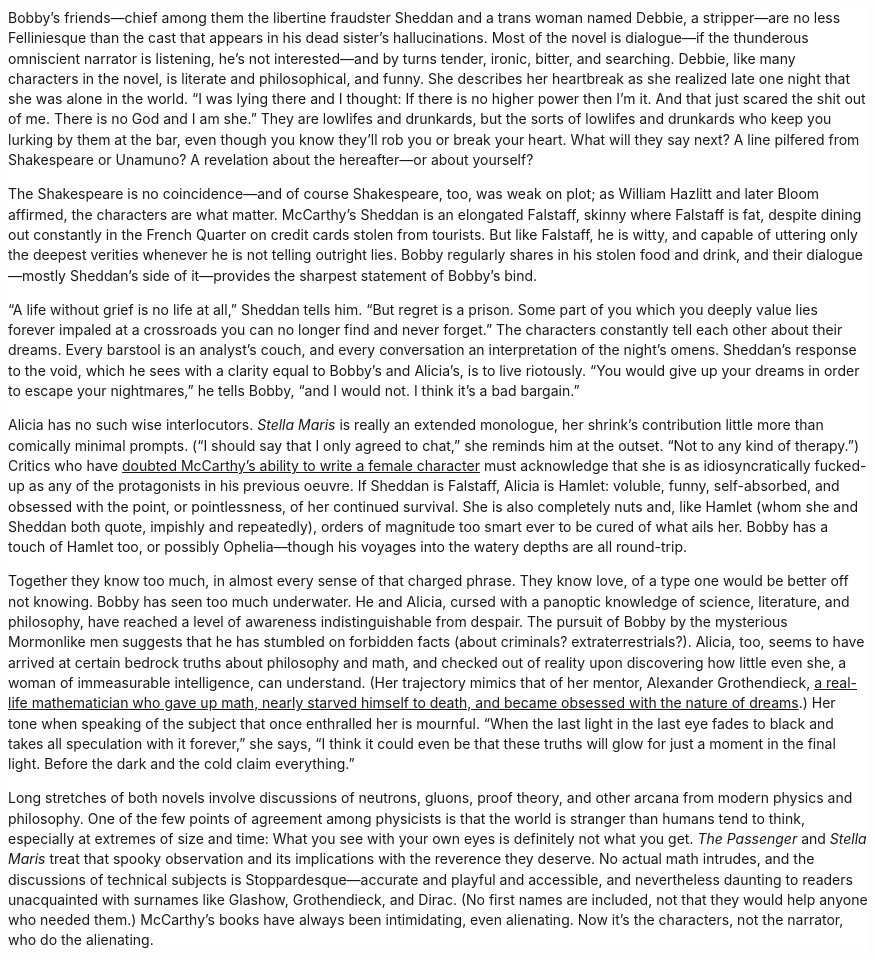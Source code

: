Bobby’s friends—chief among them the libertine fraudster Sheddan and a trans woman named Debbie, a stripper—are no less Felliniesque than the cast that appears in his dead sister’s hallucinations. Most of the novel is dialogue—if the thunderous omniscient narrator is listening, he’s not interested—and by turns tender, ironic, bitter, and searching. Debbie, like many characters in the novel, is literate and philosophical, and funny. She describes her heartbreak as she realized late one night that she was alone in the world. “I was lying there and I thought: If there is no higher power then I’m it. And that just scared the shit out of me. There is no God and I am she.” They are lowlifes and drunkards, but the sorts of lowlifes and drunkards who keep you lurking by them at the bar, even though you know they’ll rob you or break your heart. What will they say next? A line pilfered from Shakespeare or Unamuno? A revelation about the hereafter—or about yourself?

The Shakespeare is no coincidence—and of course Shakespeare, too, was weak on plot; as William Hazlitt and later Bloom affirmed, the characters are what matter. McCarthy’s Sheddan is an elongated Falstaff, skinny where Falstaff is fat, despite dining out constantly in the French Quarter on credit cards stolen from tourists. But like Falstaff, he is witty, and capable of uttering only the deepest verities whenever he is not telling outright lies. Bobby regularly shares in his stolen food and drink, and their dialogue—mostly Sheddan’s side of it—provides the sharpest statement of Bobby’s bind.

“A life without grief is no life at all,” Sheddan tells him. “But regret is a prison. Some part of you which you deeply value lies forever impaled at a crossroads you can no longer find and never forget.” The characters constantly tell each other about their dreams. Every barstool is an analyst’s couch, and every conversation an interpretation of the night’s omens. Sheddan’s response to the void, which he sees with a clarity equal to Bobby’s and Alicia’s, is to live riotously. “You would give up your dreams in order to escape your nightmares,” he tells Bobby, “and I would not. I think it’s a bad bargain.”

Alicia has no such wise interlocutors. _Stella Maris_ is really an extended monologue, her shrink’s contribution little more than comically minimal prompts. (“I should say that I only agreed to chat,” she reminds him at the outset. “Not to any kind of therapy.”) Critics who have [doubted McCarthy’s ability to write a female character](https://www.wsj.com/articles/SB10001424052748704576204574529703577274572) must acknowledge that she is as idiosyncratically fucked-up as any of the protagonists in his previous oeuvre. If Sheddan is Falstaff, Alicia is Hamlet: voluble, funny, self-absorbed, and obsessed with the point, or pointlessness, of her continued survival. She is also completely nuts and, like Hamlet (whom she and Sheddan both quote, impishly and repeatedly), orders of magnitude too smart ever to be cured of what ails her. Bobby has a touch of Hamlet too, or possibly Ophelia—though his voyages into the watery depths are all round-trip.

Together they know too much, in almost every sense of that charged phrase. They know love, of a type one would be better off not knowing. Bobby has seen too much underwater. He and Alicia, cursed with a panoptic knowledge of science, literature, and philosophy, have reached a level of awareness indistinguishable from despair. The pursuit of Bobby by the mysterious Mormonlike men suggests that he has stumbled on forbidden facts (about criminals? extraterrestrials?). Alicia, too, seems to have arrived at certain bedrock truths about philosophy and math, and checked out of reality upon discovering how little even she, a woman of immeasurable intelligence, can understand. (Her trajectory mimics that of her mentor, Alexander Grothendieck, [a real-life mathematician who gave up math, nearly starved himself to death, and became obsessed with the nature of dreams](https://www.nytimes.com/2014/11/16/world/europe/alexander-grothendieck-math-enigma-dies-at-86.html).) Her tone when speaking of the subject that once enthralled her is mournful. “When the last light in the last eye fades to black and takes all speculation with it forever,” she says, “I think it could even be that these truths will glow for just a moment in the final light. Before the dark and the cold claim everything.”

Long stretches of both novels involve discussions of neutrons, gluons, proof theory, and other arcana from modern physics and philosophy. One of the few points of agreement among physicists is that the world is stranger than humans tend to think, especially at extremes of size and time: What you see with your own eyes is definitely not what you get. _The Passenger_ and _Stella Maris_ treat that spooky observation and its implications with the reverence they deserve. No actual math intrudes, and the discussions of technical subjects is Stoppardesque—accurate and playful and accessible, and nevertheless daunting to readers unacquainted with surnames like Glashow, Grothendieck, and Dirac. (No first names are included, not that they would help anyone who needed them.) McCarthy’s books have always been intimidating, even alienating. Now it’s the characters, not the narrator, who do the alienating.
